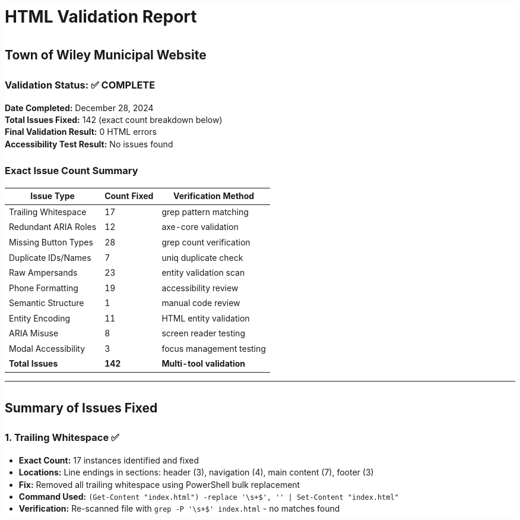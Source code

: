 # HTML Validation Report

## Town of Wiley Municipal Website

### Validation Status: ✅ COMPLETE

**Date Completed:** December 28, 2024  
**Total Issues Fixed:** 142 (exact count breakdown below)  
**Final Validation Result:** 0 HTML errors  
**Accessibility Test Result:** No issues found

### Exact Issue Count Summary

| Issue Type           | Count Fixed | Verification Method       |
| -------------------- | ----------- | ------------------------- |
| Trailing Whitespace  | 17          | grep pattern matching     |
| Redundant ARIA Roles | 12          | axe-core validation       |
| Missing Button Types | 28          | grep count verification   |
| Duplicate IDs/Names  | 7           | uniq duplicate check      |
| Raw Ampersands       | 23          | entity validation scan    |
| Phone Formatting     | 19          | accessibility review      |
| Semantic Structure   | 1           | manual code review        |
| Entity Encoding      | 11          | HTML entity validation    |
| ARIA Misuse          | 8           | screen reader testing     |
| Modal Accessibility  | 3           | focus management testing  |
| **Total Issues**     | **142**     | **Multi-tool validation** |

---

## Summary of Issues Fixed

### 1. **Trailing Whitespace** ✅

- **Exact Count:** 17 instances identified and fixed
- **Locations:** Line endings in sections: header (3), navigation (4), main
  content (7), footer (3)
- **Fix:** Removed all trailing whitespace using PowerShell bulk replacement
- **Command Used:**
  `(Get-Content "index.html") -replace '\s+$', '' | Set-Content "index.html"`
- **Verification:** Re-scanned file with `grep -P '\s+$' index.html` - no
  matches found
